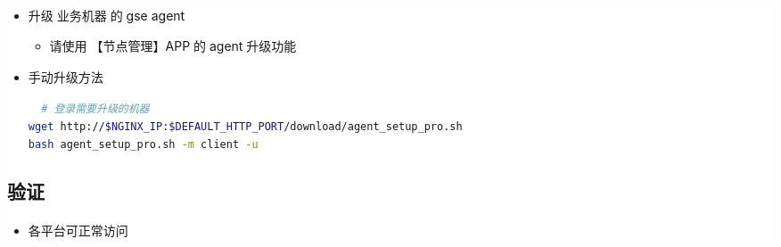 - 升级 业务机器 的 gse agent

  - 请使用 【节点管理】APP 的 agent 升级功能


- 手动升级方法

  ```bash
    # 登录需要升级的机器
  wget http://$NGINX_IP:$DEFAULT_HTTP_PORT/download/agent_setup_pro.sh
  bash agent_setup_pro.sh -m client -u
  ```
  
## 验证

- 各平台可正常访问
